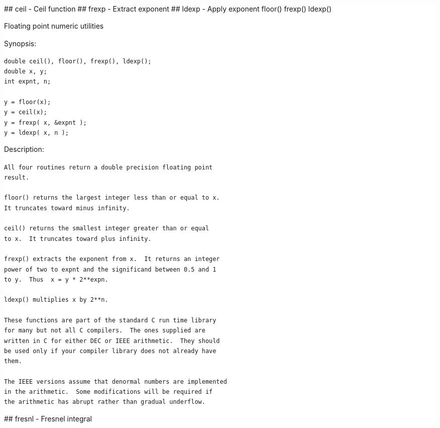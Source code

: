 <a name="ceil">
## ceil - Ceil function

<a name="frexp">
## frexp - Extract exponent

<a name="ldexp">
## ldexp - Apply exponent
						floor()
						frexp()
						ldexp()

Floating point numeric utilities

Synopsis:

    double ceil(), floor(), frexp(), ldexp();
    double x, y;
    int expnt, n;

    y = floor(x);
    y = ceil(x);
    y = frexp( x, &expnt );
    y = ldexp( x, n );

Description:

    All four routines return a double precision floating point
    result.

    floor() returns the largest integer less than or equal to x.
    It truncates toward minus infinity.

    ceil() returns the smallest integer greater than or equal
    to x.  It truncates toward plus infinity.

    frexp() extracts the exponent from x.  It returns an integer
    power of two to expnt and the significand between 0.5 and 1
    to y.  Thus  x = y * 2**expn.

    ldexp() multiplies x by 2**n.

    These functions are part of the standard C run time library
    for many but not all C compilers.  The ones supplied are
    written in C for either DEC or IEEE arithmetic.  They should
    be used only if your compiler library does not already have
    them.

    The IEEE versions assume that denormal numbers are implemented
    in the arithmetic.  Some modifications will be required if
    the arithmetic has abrupt rather than gradual underflow.

<a name="fresnl">
## fresnl - Fresnel integral
